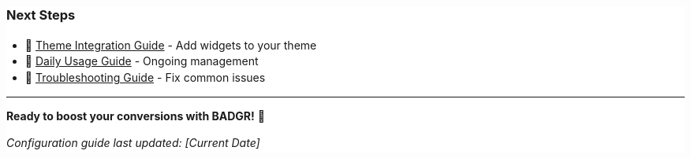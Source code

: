 ### Next Steps
- 🎨 [Theme Integration Guide](THEME_INTEGRATION_GUIDE.md) - Add widgets to your theme
- 📱 [Daily Usage Guide](DAILY_USAGE_GUIDE.md) - Ongoing management
- 🔧 [Troubleshooting Guide](TROUBLESHOOTING_GUIDE.md) - Fix common issues

---

**Ready to boost your conversions with BADGR!** 🚀

*Configuration guide last updated: [Current Date]* 